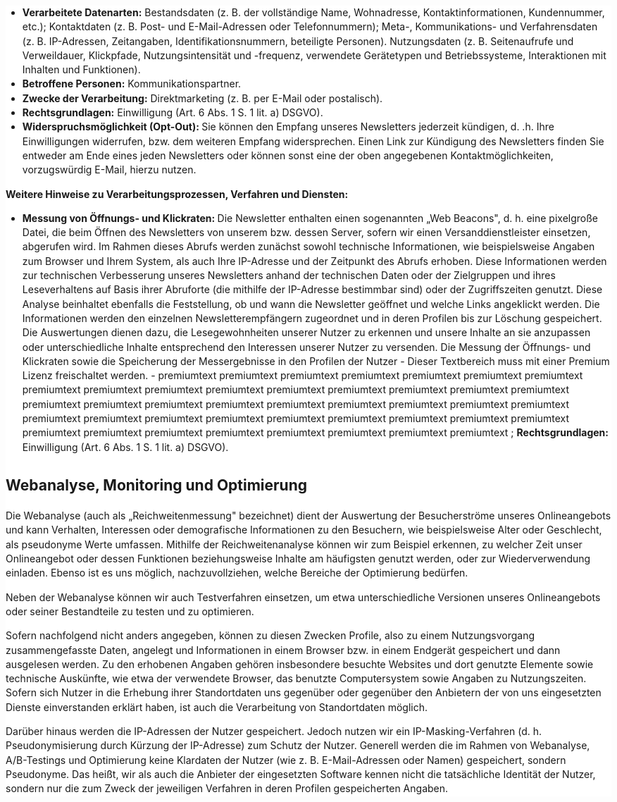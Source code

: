 <ul class="m-elements"><li><strong>Verarbeitete Datenarten:</strong> Bestandsdaten (z. B. der vollständige Name, Wohnadresse, Kontaktinformationen, Kundennummer, etc.); Kontaktdaten (z. B. Post- und E-Mail-Adressen oder Telefonnummern); Meta-, Kommunikations- und Verfahrensdaten (z. B. IP-Adressen, Zeitangaben, Identifikationsnummern, beteiligte Personen). Nutzungsdaten (z. B. Seitenaufrufe und Verweildauer, Klickpfade, Nutzungsintensität und -frequenz, verwendete Gerätetypen und Betriebssysteme, Interaktionen mit Inhalten und Funktionen).</li><li><strong>Betroffene Personen:</strong> Kommunikationspartner.</li><li><strong>Zwecke der Verarbeitung:</strong> Direktmarketing (z. B. per E-Mail oder postalisch).</li><li class=""><strong>Rechtsgrundlagen:</strong> Einwilligung (Art. 6 Abs. 1 S. 1 lit. a) DSGVO).</li><li><strong>Widerspruchsmöglichkeit (Opt-Out): </strong>Sie können den Empfang unseres Newsletters jederzeit kündigen, d. .h. Ihre Einwilligungen widerrufen, bzw. dem weiteren Empfang widersprechen. Einen Link zur Kündigung des Newsletters finden Sie entweder am Ende eines jeden Newsletters oder können sonst eine der oben angegebenen Kontaktmöglichkeiten, vorzugswürdig E-Mail, hierzu nutzen.</li></ul><p><strong>Weitere Hinweise zu Verarbeitungsprozessen, Verfahren und Diensten:</strong></p><ul class="m-elements"><li><strong>Messung von Öffnungs- und Klickraten: </strong>Die Newsletter enthalten einen sogenannten „Web Beacons", d. h. eine pixelgroße Datei, die beim Öffnen des Newsletters von unserem bzw. dessen Server, sofern wir einen Versanddienstleister einsetzen, abgerufen wird. Im Rahmen dieses Abrufs werden zunächst sowohl technische Informationen, wie beispielsweise Angaben zum Browser und Ihrem System, als auch Ihre IP-Adresse und der Zeitpunkt des Abrufs erhoben. Diese Informationen werden zur technischen Verbesserung unseres Newsletters anhand der technischen Daten oder der Zielgruppen und ihres Leseverhaltens auf Basis ihrer Abruforte (die mithilfe der IP-Adresse bestimmbar sind) oder der Zugriffszeiten genutzt. Diese Analyse beinhaltet ebenfalls die Feststellung, ob und wann die Newsletter geöffnet und welche Links angeklickt werden. Die Informationen werden den einzelnen Newsletterempfängern zugeordnet und in deren Profilen bis zur Löschung gespeichert. Die Auswertungen dienen dazu, die Lesegewohnheiten unserer Nutzer zu erkennen und unsere Inhalte an sie anzupassen oder unterschiedliche Inhalte entsprechend den Interessen unserer Nutzer zu versenden. Die Messung der Öffnungs- und Klickraten sowie die Speicherung der Messergebnisse in den Profilen der Nutzer<span class="dsg-license-content-blurred de dsg-ttip-activate" title="Bitte erwerben Sie eine Lizenz, um die Texte freizuschalten."> - Dieser Textbereich muss mit einer Premium Lizenz freischaltet werden. - premiumtext premiumtext premiumtext premiumtext premiumtext premiumtext premiumtext premiumtext premiumtext premiumtext premiumtext premiumtext premiumtext premiumtext premiumtext premiumtext premiumtext premiumtext premiumtext premiumtext premiumtext premiumtext premiumtext premiumtext premiumtext premiumtext premiumtext premiumtext premiumtext premiumtext premiumtext premiumtext premiumtext premiumtext premiumtext premiumtext premiumtext premiumtext premiumtext premiumtext premiumtext premiumtext </span>; <span class=""><strong>Rechtsgrundlagen:</strong> Einwilligung (Art. 6 Abs. 1 S. 1 lit. a) DSGVO).</span></li></ul>
<h2 id="m263">Webanalyse, Monitoring und Optimierung</h2><p>Die Webanalyse (auch als „Reichweitenmessung" bezeichnet) dient der Auswertung der Besucherströme unseres Onlineangebots und kann Verhalten, Interessen oder demografische Informationen zu den Besuchern, wie beispielsweise Alter oder Geschlecht, als pseudonyme Werte umfassen. Mithilfe der Reichweitenanalyse können wir zum Beispiel erkennen, zu welcher Zeit unser Onlineangebot oder dessen Funktionen beziehungsweise Inhalte am häufigsten genutzt werden, oder zur Wiederverwendung einladen. Ebenso ist es uns möglich, nachzuvollziehen, welche Bereiche der Optimierung bedürfen. </p>
<p>Neben der Webanalyse können wir auch Testverfahren einsetzen, um etwa unterschiedliche Versionen unseres Onlineangebots oder seiner Bestandteile zu testen und zu optimieren.</p>
<p>Sofern nachfolgend nicht anders angegeben, können zu diesen Zwecken Profile, also zu einem Nutzungsvorgang zusammengefasste Daten, angelegt und Informationen in einem Browser bzw. in einem Endgerät gespeichert und dann ausgelesen werden. Zu den erhobenen Angaben gehören insbesondere besuchte Websites und dort genutzte Elemente sowie technische Auskünfte, wie etwa der verwendete Browser, das benutzte Computersystem sowie Angaben zu Nutzungszeiten. Sofern sich Nutzer in die Erhebung ihrer Standortdaten uns gegenüber oder gegenüber den Anbietern der von uns eingesetzten Dienste einverstanden erklärt haben, ist auch die Verarbeitung von Standortdaten möglich.</p>
<p>Darüber hinaus werden die IP-Adressen der Nutzer gespeichert. Jedoch nutzen wir ein IP-Masking-Verfahren (d. h. Pseudonymisierung durch Kürzung der IP-Adresse) zum Schutz der Nutzer. Generell werden die im Rahmen von Webanalyse, A/B-Testings und Optimierung keine Klardaten der Nutzer (wie z. B. E-Mail-Adressen oder Namen) gespeichert, sondern Pseudonyme. Das heißt, wir als auch die Anbieter der eingesetzten Software kennen nicht die tatsächliche Identität der Nutzer, sondern nur die zum Zweck der jeweiligen Verfahren in deren Profilen gespeicherten Angaben.</p>